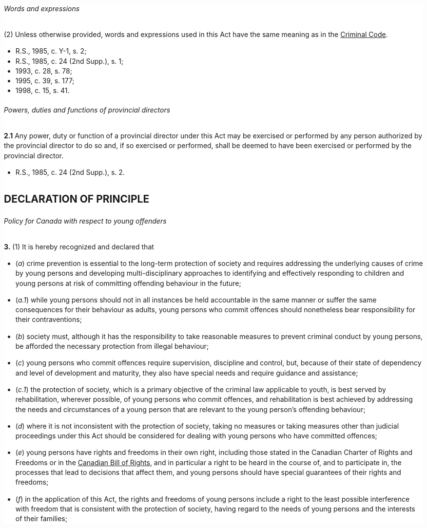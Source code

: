 ###### Words and expressions

(2) Unless otherwise provided, words and expressions used in this Act have the same meaning as in the [Criminal Code](/canada/eng/acts/C/C-46.md).

  * R.S., 1985, c. Y-1, s. 2;
  * R.S., 1985, c. 24 (2nd Supp.), s. 1;
  * 1993, c. 28, s. 78;
  * 1995, c. 39, s. 177;
  * 1998, c. 15, s. 41.

###### Powers, duties and functions of provincial directors

**2.1** Any power, duty or function of a provincial director under this Act may be exercised or performed by any person authorized by the provincial director to do so and, if so exercised or performed, shall be deemed to have been exercised or performed by the provincial director.

  * R.S., 1985, c. 24 (2nd Supp.), s. 2.

## DECLARATION OF PRINCIPLE

###### Policy for Canada with respect to young offenders

**3.** (1) It is hereby recognized and declared that

  * (_a_) crime prevention is essential to the long-term protection of society and requires addressing the underlying causes of crime by young persons and developing multi-disciplinary approaches to identifying and effectively responding to children and young persons at risk of committing offending behaviour in the future;

  * (_a.1_) while young persons should not in all instances be held accountable in the same manner or suffer the same consequences for their behaviour as adults, young persons who commit offences should nonetheless bear responsibility for their contraventions;

  * (_b_) society must, although it has the responsibility to take reasonable measures to prevent criminal conduct by young persons, be afforded the necessary protection from illegal behaviour;

  * (_c_) young persons who commit offences require supervision, discipline and control, but, because of their state of dependency and level of development and maturity, they also have special needs and require guidance and assistance;

  * (_c.1_) the protection of society, which is a primary objective of the criminal law applicable to youth, is best served by rehabilitation, wherever possible, of young persons who commit offences, and rehabilitation is best achieved by addressing the needs and circumstances of a young person that are relevant to the young person’s offending behaviour;

  * (_d_) where it is not inconsistent with the protection of society, taking no measures or taking measures other than judicial proceedings under this Act should be considered for dealing with young persons who have committed offences;

  * (_e_) young persons have rights and freedoms in their own right, including those stated in the Canadian Charter of Rights and Freedoms or in the [Canadian Bill of Rights](/canada/eng/acts/C/C-12.3.md), and in particular a right to be heard in the course of, and to participate in, the processes that lead to decisions that affect them, and young persons should have special guarantees of their rights and freedoms;

  * (_f_) in the application of this Act, the rights and freedoms of young persons include a right to the least possible interference with freedom that is consistent with the protection of society, having regard to the needs of young persons and the interests of their families;
